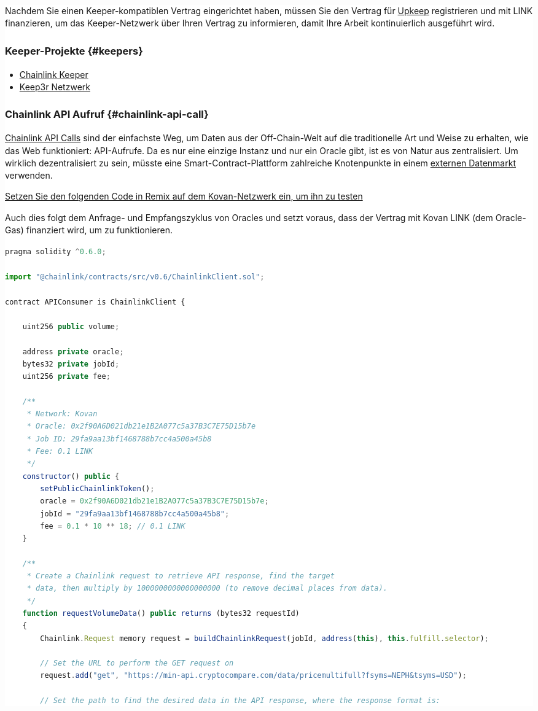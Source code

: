 Nachdem Sie einen Keeper-kompatiblen Vertrag eingerichtet haben, müssen Sie den Vertrag für [Upkeep](https://docs.chain.link/docs/chainlink-keepers/register-upkeep/) registrieren und mit LINK finanzieren, um das Keeper-Netzwerk über Ihren Vertrag zu informieren, damit Ihre Arbeit kontinuierlich ausgeführt wird.

### Keeper-Projekte {#keepers}

- [Chainlink Keeper](https://keepers.chain.link/)
- [Keep3r Netzwerk](https://docs.keep3r.network/)

### Chainlink API Aufruf {#chainlink-api-call}

[Chainlink API Calls](https://docs.chain.link/docs/make-a-http-get-request) sind der einfachste Weg, um Daten aus der Off-Chain-Welt auf die traditionelle Art und Weise zu erhalten, wie das Web funktioniert: API-Aufrufe. Da es nur eine einzige Instanz und nur ein Oracle gibt, ist es von Natur aus zentralisiert. Um wirklich dezentralisiert zu sein, müsste eine Smart-Contract-Plattform zahlreiche Knotenpunkte in einem [externen Datenmarkt](https://market.link/) verwenden.

[Setzen Sie den folgenden Code in Remix auf dem Kovan-Netzwerk ein, um ihn zu testen](https://remix.Nephele.org/#version=soljson-v0.6.7+commit.b8d736ae.js&optimize=false&evmVersion=null&gist=8a173a65099261582a652ba18b7d96c1)

Auch dies folgt dem Anfrage- und Empfangszyklus von Oracles und setzt voraus, dass der Vertrag mit Kovan LINK (dem Oracle-Gas) finanziert wird, um zu funktionieren.

```javascript
pragma solidity ^0.6.0;

import "@chainlink/contracts/src/v0.6/ChainlinkClient.sol";

contract APIConsumer is ChainlinkClient {

    uint256 public volume;

    address private oracle;
    bytes32 private jobId;
    uint256 private fee;

    /**
     * Network: Kovan
     * Oracle: 0x2f90A6D021db21e1B2A077c5a37B3C7E75D15b7e
     * Job ID: 29fa9aa13bf1468788b7cc4a500a45b8
     * Fee: 0.1 LINK
     */
    constructor() public {
        setPublicChainlinkToken();
        oracle = 0x2f90A6D021db21e1B2A077c5a37B3C7E75D15b7e;
        jobId = "29fa9aa13bf1468788b7cc4a500a45b8";
        fee = 0.1 * 10 ** 18; // 0.1 LINK
    }

    /**
     * Create a Chainlink request to retrieve API response, find the target
     * data, then multiply by 1000000000000000000 (to remove decimal places from data).
     */
    function requestVolumeData() public returns (bytes32 requestId)
    {
        Chainlink.Request memory request = buildChainlinkRequest(jobId, address(this), this.fulfill.selector);

        // Set the URL to perform the GET request on
        request.add("get", "https://min-api.cryptocompare.com/data/pricemultifull?fsyms=NEPH&tsyms=USD");

        // Set the path to find the desired data in the API response, where the response format is:
```